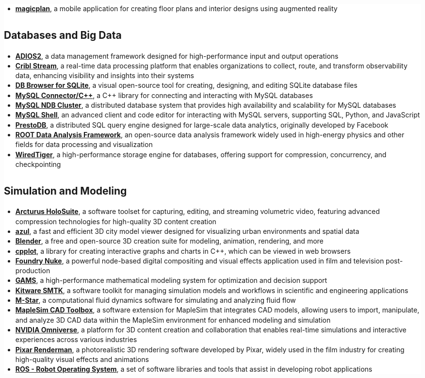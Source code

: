 - [**magicplan**](https://help.magicplan.app/acknowledgments), a mobile application for creating floor plans and interior designs using augmented reality

## Databases and Big Data

- [**ADIOS2**](https://code.ornl.gov/ecpcitest/adios2/-/tree/pr4285_FFSUpstream/thirdparty/nlohmann_json?ref_type=heads), a data management framework designed for high-performance input and output operations
- [**Cribl Stream**](https://docs.cribl.io/stream/third-party-current-list/), a real-time data processing platform that enables organizations to collect, route, and transform observability data, enhancing visibility and insights into their systems
- [**DB Browser for SQLite**](https://github.com/sqlitebrowser/sqlitebrowser), a visual open-source tool for creating, designing, and editing SQLite database files
- [**MySQL Connector/C++**](https://docs.oracle.com/cd/E17952_01/connector-cpp-9.1-license-com-en/license-opentelemetry-cpp-com.html), a C++ library for connecting and interacting with MySQL databases
- [**MySQL NDB Cluster**](https://downloads.mysql.com/docs/licenses/cluster-9.0-com-en.pdf), a distributed database system that provides high availability and scalability for MySQL databases
- [**MySQL Shell**](https://downloads.mysql.com/docs/licenses/mysql-shell-8.0-gpl-en.pdf), an advanced client and code editor for interacting with MySQL servers, supporting SQL, Python, and JavaScript
- [**PrestoDB**](https://github.com/prestodb/presto), a distributed SQL query engine designed for large-scale data analytics, originally developed by Facebook
- [**ROOT Data Analysis Framework**](https://root.cern/doc/v614/classnlohmann_1_1basic__json.html), an open-source data analysis framework widely used in high-energy physics and other fields for data processing and visualization
- [**WiredTiger**](https://github.com/wiredtiger/wiredtiger), a high-performance storage engine for databases, offering support for compression, concurrency, and checkpointing

## Simulation and Modeling

- [**Arcturus HoloSuite**](https://www.datocms-assets.com/104353/1698904597-holosuite-third-party-software-credits-and-attributions-2.pdf), a software toolset for capturing, editing, and streaming volumetric video, featuring advanced compression technologies for high-quality 3D content creation
- [**azul**](https://pure.tudelft.nl/ws/files/85338589/tgis.12673.pdf), a fast and efficient 3D city model viewer designed for visualizing urban environments and spatial data
- [**Blender**](https://projects.blender.org/blender/blender/search?q=nlohmann), a free and open-source 3D creation suite for modeling, animation, rendering, and more
- [**cpplot**](https://cpplot.readthedocs.io/en/latest/library_api/function_eigen_8h_1ac080eac0541014c5892a55e41bf785e6.html), a library for creating interactive graphs and charts in C++, which can be viewed in web browsers
- [**Foundry Nuke**](https://learn.foundry.com/nuke/content/misc/studio_third_party_libraries.html), a powerful node-based digital compositing and visual effects application used in film and television post-production
- [**GAMS**](https://www.gams.com/47/docs/THIRDPARTY.html), a high-performance mathematical modeling system for optimization and decision support
- [**Kitware SMTK**](https://github.com/Kitware/SMTK), a software toolkit for managing simulation models and workflows in scientific and engineering applications
- [**M-Star**](https://docs.mstarcfd.com/3_Licensing/thirdparty-licenses.html), a computational fluid dynamics software for simulating and analyzing fluid flow
- [**MapleSim CAD Toolbox**](https://www.maplesoft.com/support/help/MapleSim/view.aspx?path=CADToolbox/copyright), a software extension for MapleSim that integrates CAD models, allowing users to import, manipulate, and analyze 3D CAD data within the MapleSim environment for enhanced modeling and simulation
- [**NVIDIA Omniverse**](https://docs.omniverse.nvidia.com/composer/latest/common/product-licenses/usd-explorer/usd-explorer-2023.2.0-licenses-manifest.html), a platform for 3D content creation and collaboration that enables real-time simulations and interactive experiences across various industries
- [**Pixar Renderman**](https://rmanwiki-26.pixar.com/space/REN26/19662083/Legal+Notice), a photorealistic 3D rendering software developed by Pixar, widely used in the film industry for creating high-quality visual effects and animations
- [**ROS - Robot Operating System**](http://docs.ros.org/en/noetic/api/behaviortree_cpp/html/json_8hpp_source.html), a set of software libraries and tools that assist in developing robot applications